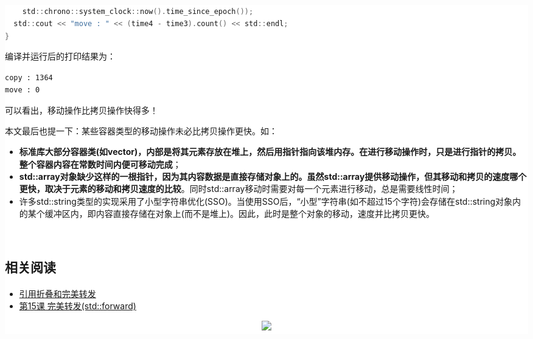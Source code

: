 ```c
    std::chrono::system_clock::now().time_since_epoch());
  std::cout << "move : " << (time4 - time3).count() << std::endl;
}
```

编译并运行后的打印结果为：
```
copy : 1364
move : 0
```
可以看出，移动操作比拷贝操作快得多！

本文最后也提一下：某些容器类型的移动操作未必比拷贝操作更快。如：
* **标准库大部分容器类(如vector)，内部是将其元素存放在堆上，然后用指针指向该堆内存。在进行移动操作时，只是进行指针的拷贝。整个容器内容在常数时间内便可移动完成**；
* **std::array对象缺少这样的一根指针，因为其内容数据是直接存储对象上的。虽然std::array提供移动操作，但其移动和拷贝的速度哪个更快，取决于元素的移动和拷贝速度的比较**。同时std::array移动时需要对每一个元素进行移动，总是需要线性时间；
* 许多std::string类型的实现采用了小型字符串优化(SSO)。当使用SSO后，“小型”字符串(如不超过15个字符)会存储在std::string对象内的某个缓冲区内，即内容直接存储在对象上(而不是堆上)。因此，此时是整个对象的移动，速度并比拷贝更快。

<br/>

## 相关阅读
* [引用折叠和完美转发](https://blog.csdn.net/u014351125/article/details/84502427)
* [第15课 完美转发(std::forward)](https://www.cnblogs.com/5iedu/p/11324772.html)

<center><img src="https://img-blog.csdnimg.cn/20190309211249199.jpg?x-oss-process=image/watermark,type_ZmFuZ3poZW5naGVpdGk,shadow_10,text_aHR0cHM6Ly95bmd6bWlhby5ibG9nLmNzZG4ubmV0,size_16,color_FFFFFF,t_70">